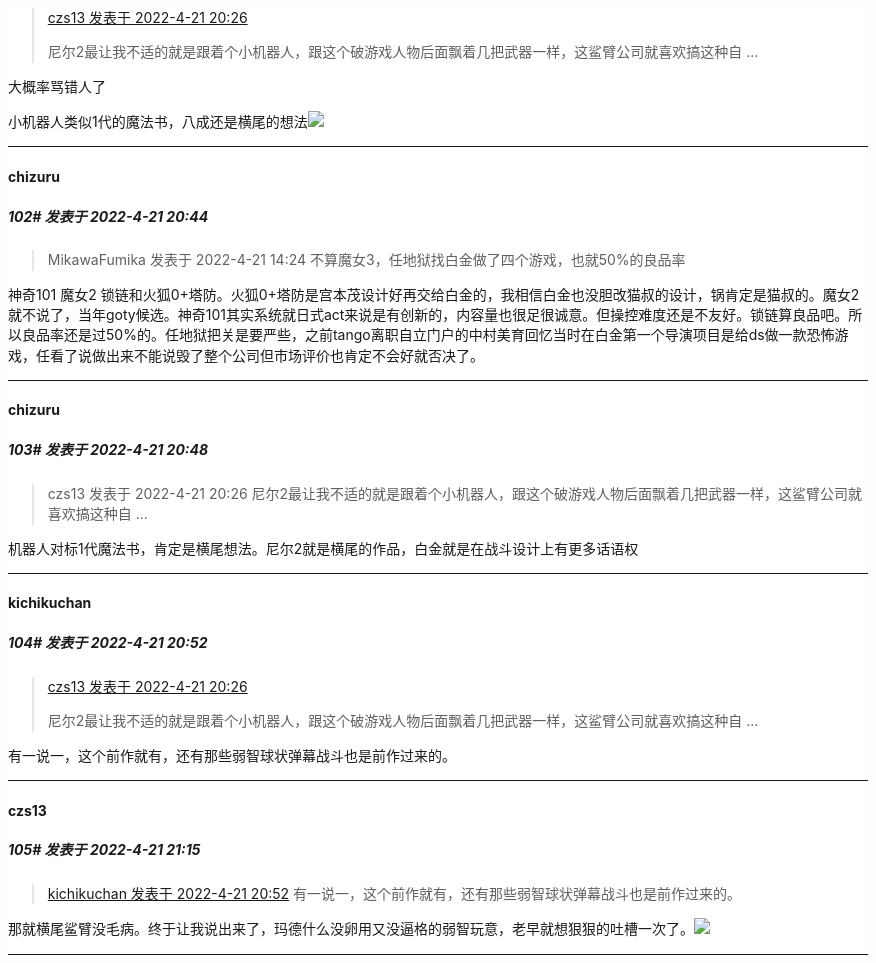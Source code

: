 <blockquote><a href="httphttps://bbs.saraba1st.com/2b/forum.php?mod=redirect&amp;goto=findpost&amp;pid=55534218&amp;ptid=2065613" target="_blank">czs13 发表于 2022-4-21 20:26</a>

尼尔2最让我不适的就是跟着个小机器人，跟这个破游戏人物后面飘着几把武器一样，这鲨臂公司就喜欢搞这种自 ...</blockquote>
大概率骂错人了

小机器人类似1代的魔法书，八成还是横尾的想法<img src="https://static.saraba1st.com/image/smiley/face2017/068.png" referrerpolicy="no-referrer">



*****

####  chizuru  
##### 102#       发表于 2022-4-21 20:44

<blockquote>MikawaFumika 发表于 2022-4-21 14:24
不算魔女3，任地狱找白金做了四个游戏，也就50%的良品率</blockquote>
神奇101 魔女2 锁链和火狐0+塔防。火狐0+塔防是宫本茂设计好再交给白金的，我相信白金也没胆改猫叔的设计，锅肯定是猫叔的。魔女2就不说了，当年goty候选。神奇101其实系统就日式act来说是有创新的，内容量也很足很诚意。但操控难度还是不友好。锁链算良品吧。所以良品率还是过50%的。任地狱把关是要严些，之前tango离职自立门户的中村美育回忆当时在白金第一个导演项目是给ds做一款恐怖游戏，任看了说做出来不能说毁了整个公司但市场评价也肯定不会好就否决了。

*****

####  chizuru  
##### 103#       发表于 2022-4-21 20:48

<blockquote>czs13 发表于 2022-4-21 20:26
尼尔2最让我不适的就是跟着个小机器人，跟这个破游戏人物后面飘着几把武器一样，这鲨臂公司就喜欢搞这种自 ...</blockquote>
机器人对标1代魔法书，肯定是横尾想法。尼尔2就是横尾的作品，白金就是在战斗设计上有更多话语权



*****

####  kichikuchan  
##### 104#       发表于 2022-4-21 20:52

<blockquote><a href="httphttps://bbs.saraba1st.com/2b/forum.php?mod=redirect&amp;goto=findpost&amp;pid=55534218&amp;ptid=2065613" target="_blank">czs13 发表于 2022-4-21 20:26</a>

尼尔2最让我不适的就是跟着个小机器人，跟这个破游戏人物后面飘着几把武器一样，这鲨臂公司就喜欢搞这种自 ...</blockquote>
有一说一，这个前作就有，还有那些弱智球状弹幕战斗也是前作过来的。



*****

####  czs13  
##### 105#       发表于 2022-4-21 21:15

<blockquote><a href="httphttps://bbs.saraba1st.com/2b/forum.php?mod=redirect&amp;goto=findpost&amp;pid=55534636&amp;ptid=2065613" target="_blank">kichikuchan 发表于 2022-4-21 20:52</a>
有一说一，这个前作就有，还有那些弱智球状弹幕战斗也是前作过来的。</blockquote>
那就横尾鲨臂没毛病。终于让我说出来了，玛德什么没卵用又没逼格的弱智玩意，老早就想狠狠的吐槽一次了。<img src="https://static.saraba1st.com/image/smiley/face2017/067.png" referrerpolicy="no-referrer">

*****
